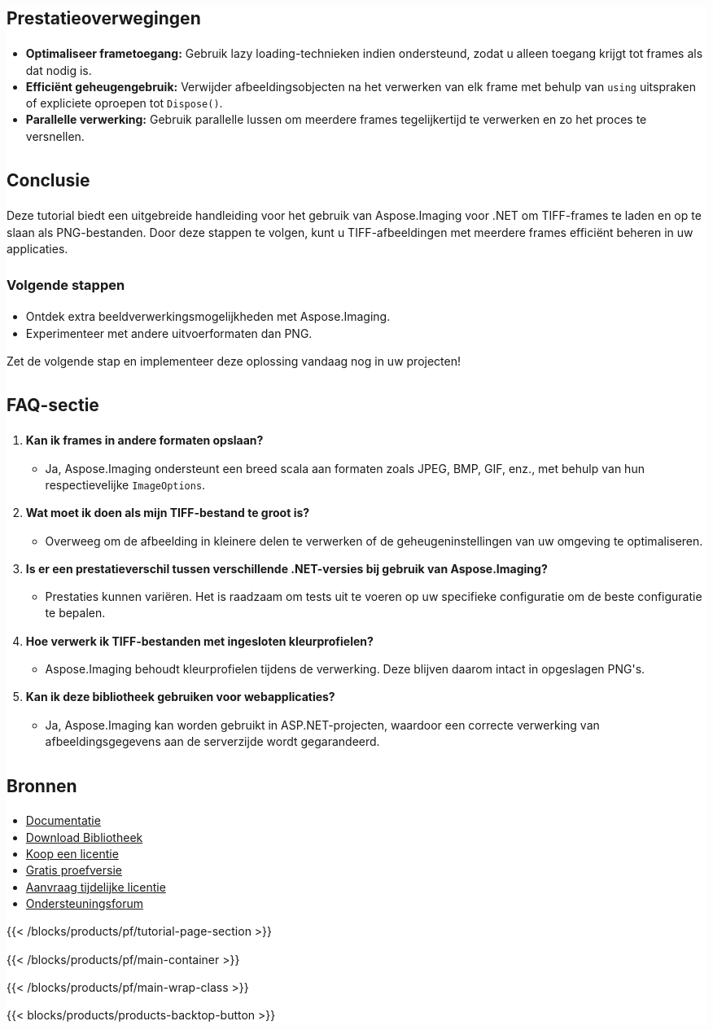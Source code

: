 ## Prestatieoverwegingen

- **Optimaliseer frametoegang:** Gebruik lazy loading-technieken indien ondersteund, zodat u alleen toegang krijgt tot frames als dat nodig is.
- **Efficiënt geheugengebruik:** Verwijder afbeeldingsobjecten na het verwerken van elk frame met behulp van `using` uitspraken of expliciete oproepen tot `Dispose()`.
- **Parallelle verwerking:** Gebruik parallelle lussen om meerdere frames tegelijkertijd te verwerken en zo het proces te versnellen.

## Conclusie

Deze tutorial biedt een uitgebreide handleiding voor het gebruik van Aspose.Imaging voor .NET om TIFF-frames te laden en op te slaan als PNG-bestanden. Door deze stappen te volgen, kunt u TIFF-afbeeldingen met meerdere frames efficiënt beheren in uw applicaties.

### Volgende stappen

- Ontdek extra beeldverwerkingsmogelijkheden met Aspose.Imaging.
- Experimenteer met andere uitvoerformaten dan PNG.

Zet de volgende stap en implementeer deze oplossing vandaag nog in uw projecten!

## FAQ-sectie

1. **Kan ik frames in andere formaten opslaan?**
   - Ja, Aspose.Imaging ondersteunt een breed scala aan formaten zoals JPEG, BMP, GIF, enz., met behulp van hun respectievelijke `ImageOptions`.

2. **Wat moet ik doen als mijn TIFF-bestand te groot is?**
   - Overweeg om de afbeelding in kleinere delen te verwerken of de geheugeninstellingen van uw omgeving te optimaliseren.

3. **Is er een prestatieverschil tussen verschillende .NET-versies bij gebruik van Aspose.Imaging?**
   - Prestaties kunnen variëren. Het is raadzaam om tests uit te voeren op uw specifieke configuratie om de beste configuratie te bepalen.

4. **Hoe verwerk ik TIFF-bestanden met ingesloten kleurprofielen?**
   - Aspose.Imaging behoudt kleurprofielen tijdens de verwerking. Deze blijven daarom intact in opgeslagen PNG's.

5. **Kan ik deze bibliotheek gebruiken voor webapplicaties?**
   - Ja, Aspose.Imaging kan worden gebruikt in ASP.NET-projecten, waardoor een correcte verwerking van afbeeldingsgegevens aan de serverzijde wordt gegarandeerd.

## Bronnen

- [Documentatie](https://reference.aspose.com/imaging/net/)
- [Download Bibliotheek](https://releases.aspose.com/imaging/net/)
- [Koop een licentie](https://purchase.aspose.com/buy)
- [Gratis proefversie](https://releases.aspose.com/imaging/net/)
- [Aanvraag tijdelijke licentie](https://purchase.aspose.com/temporary-license/)
- [Ondersteuningsforum](https://forum.aspose.com/c/imaging/10)

{{< /blocks/products/pf/tutorial-page-section >}}

{{< /blocks/products/pf/main-container >}}

{{< /blocks/products/pf/main-wrap-class >}}

{{< blocks/products/products-backtop-button >}}